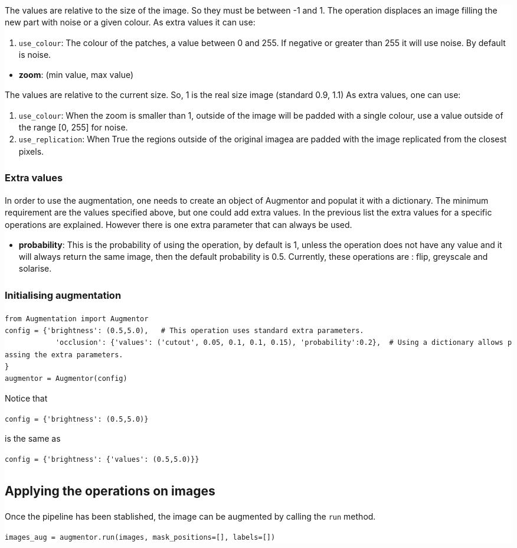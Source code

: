 The values are relative to the size of the image. So they must be between -1 and 1. 
The operation displaces an image filling the new part with noise or a given colour. 
As extra values it can use:
   1. `use_colour`: The colour of the patches, a value between 0 and 255. If negative or greater than 255
                    it will use noise. By default is noise.  
- <b>zoom</b>: (min value, max value) 

The values are relative to the current size. So, 1 is the real size image (standard 0.9, 1.1)
As extra values, one can use:
   1. `use_colour`: When the zoom is smaller than 1, outside of the image will be padded with a single colour, 
      use a value outside of the range [0, 255] for noise.
   2. `use_replication`: When True the regions outside of the original imagea are padded with the image replicated 
      from the closest pixels.
            
            

### Extra values
In order to use the augmentation, one needs to create an object of Augmentor and populat it with a dictionary.
The minimum requirement are the values specified above, but one could add extra values. In the
previous list the extra values for a specific operations are explained. However there is one extra parameter
that can always be used.
- <b>probability</b>: This is the probability of using the operation, by default is 1, unless the operation
                        does not have any value and it will always return the same image, then the default probability
                        is 0.5. Currently, these operations are : flip, greyscale and solarise.


### Initialising augmentation
```
from Augmentation import Augmentor
config = {'brightness': (0.5,5.0),   # This operation uses standard extra parameters.
            'occlusion': {'values': ('cutout', 0.05, 0.1, 0.1, 0.15), 'probability':0.2},  # Using a dictionary allows passing the extra parameters.
}
augmentor = Augmentor(config)

```

Notice that 
```
config = {'brightness': (0.5,5.0)}
```
is the same as
```
config = {'brightness': {'values': (0.5,5.0)}}
```

## Applying the operations on images
Once the pipeline has been stablished, the image can be augmented by calling
the `run` method.
```
images_aug = augmentor.run(images, mask_positions=[], labels=[])
```
